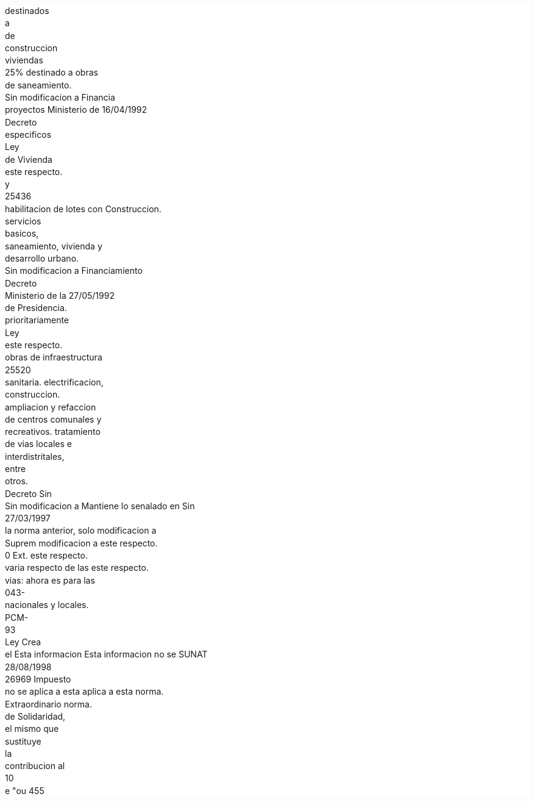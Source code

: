 destinados  
a  
de  
construccion  
viviendas  
25% destinado a obras  
de saneamiento.  
Sin modificacion a Financia  
proyectos Ministerio de 16/04/1992  
Decreto  
especificos  
Ley  
de Vivienda  
este respecto.  
y  
25436  
habilitacion de lotes con Construccion.  
servicios  
basicos,  
saneamiento, vivienda y  
desarrollo urbano.  
Sin modificacion a Financiamiento  
Decreto  
Ministerio de la 27/05/1992  
de Presidencia.  
prioritariamente  
Ley  
este respecto.  
obras de infraestructura  
25520  
sanitaria. electrificacion,  
construccion.  
ampliacion y refaccion  
de centros comunales y  
recreativos. tratamiento  
de vias locales e  
interdistritales,  
entre  
otros.  
Decreto Sin  
Sin modificacion a Mantiene lo senalado en Sin  
27/03/1997  
la norma anterior, solo modificacion a  
Suprem modificacion a este respecto.  
0 Ext. este respecto.  
varia respecto de las este respecto.  
vias: ahora es para las  
043-  
nacionales y locales.  
PCM-  
93  
Ley Crea  
el Esta informacion Esta informacion no se SUNAT  
28/08/1998  
26969 Impuesto  
no se aplica a esta aplica a esta norma.  
Extraordinario norma.  
de Solidaridad,  
el mismo que  
sustituye  
la  
contribucion al  
10  
e "ou 455  